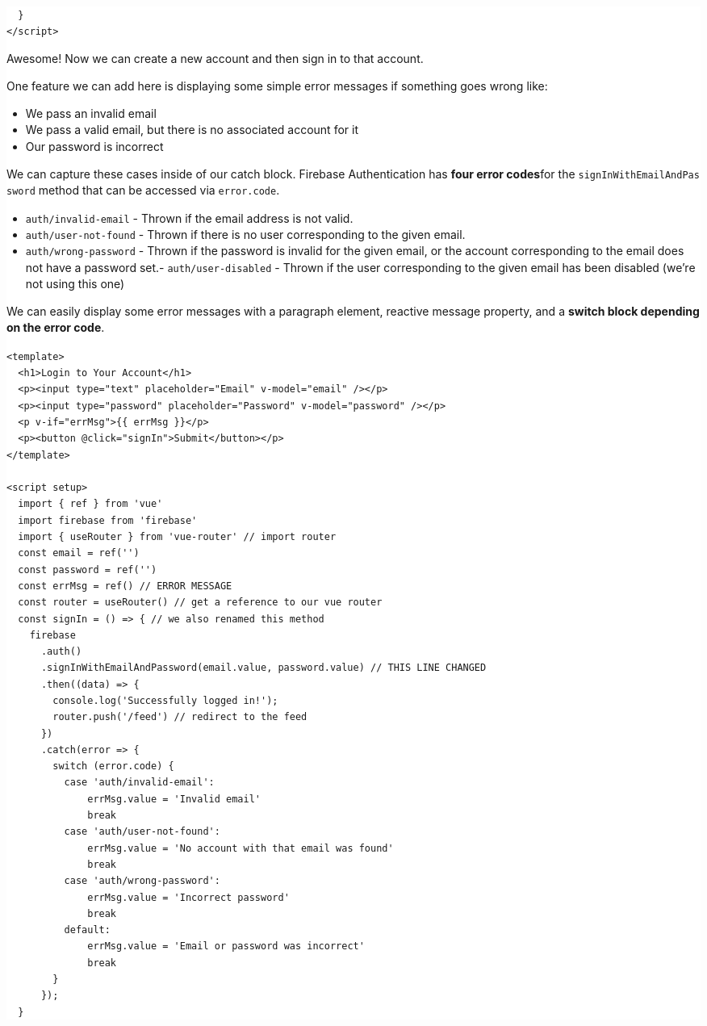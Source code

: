 ```vue{}[SignIn.vue]
  }
</script>
```

Awesome! Now we can create a new account and then sign in to that account.

One feature we can add here is displaying some simple error messages if something goes wrong like:

- We pass an invalid email
- We pass a valid email, but there is no associated account for it
- Our password is incorrect

We can capture these cases inside of our catch block. Firebase Authentication has **four error codes**for the `signInWithEmailAndPassword` method that can be accessed via `error.code`.

- `auth/invalid-email` - Thrown if the email address is not valid.
- `auth/user-not-found` - Thrown if there is no user corresponding to the given email.
- `auth/wrong-password` - Thrown if the password is invalid for the given email, or the account corresponding to the email does not have a password set.- `auth/user-disabled` - Thrown if the user corresponding to the given email has been disabled (we’re not using this one)

We can easily display some error messages with a paragraph element, reactive message property, and a **switch block depending on the error code**.

```vue{}[SignIn.vue]
<template>
  <h1>Login to Your Account</h1>
  <p><input type="text" placeholder="Email" v-model="email" /></p>
  <p><input type="password" placeholder="Password" v-model="password" /></p>
  <p v-if="errMsg">{{ errMsg }}</p>
  <p><button @click="signIn">Submit</button></p>
</template>

<script setup>
  import { ref } from 'vue'
  import firebase from 'firebase'
  import { useRouter } from 'vue-router' // import router
  const email = ref('')
  const password = ref('')
  const errMsg = ref() // ERROR MESSAGE
  const router = useRouter() // get a reference to our vue router
  const signIn = () => { // we also renamed this method
    firebase
      .auth()
      .signInWithEmailAndPassword(email.value, password.value) // THIS LINE CHANGED
      .then((data) => {
        console.log('Successfully logged in!');
        router.push('/feed') // redirect to the feed
      })
      .catch(error => {
        switch (error.code) {
          case 'auth/invalid-email':
              errMsg.value = 'Invalid email'
              break
          case 'auth/user-not-found':
              errMsg.value = 'No account with that email was found'
              break
          case 'auth/wrong-password':
              errMsg.value = 'Incorrect password'
              break
          default:
              errMsg.value = 'Email or password was incorrect'
              break
        }
      });
  }
```